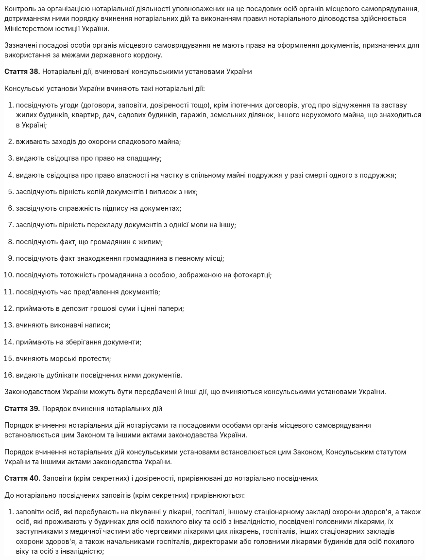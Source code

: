 Контроль за організацією нотаріальної діяльності уповноважених на це посадових осіб органів місцевого самоврядування, дотриманням ними порядку вчинення нотаріальних дій та виконанням правил нотаріального діловодства здійснюється Міністерством юстиції України.

Зазначені посадові особи органів місцевого самоврядування не мають права на оформлення документів, призначених для використання за межами державного кордону.

**Стаття 38.** Нотаріальні дії, вчинювані консульськими установами України

Консульські установи України вчиняють такі нотаріальні дії:

1) посвідчують угоди (договори, заповіти, довіреності тощо), крім іпотечних договорів, угод про відчуження та заставу жилих будинків, квартир, дач, садових будинків, гаражів, земельних ділянок, іншого нерухомого майна, що знаходиться в Україні;

2) вживають заходів до охорони спадкового майна;

3) видають свідоцтва про право на спадщину;

4) видають свідоцтва про право власності на частку в спільному майні подружжя у разі смерті одного з подружжя;

5) засвідчують вірність копій документів і виписок з них;

6) засвідчують справжність підпису на документах;

7) засвідчують вірність перекладу документів з однієї мови на іншу;

8) посвідчують факт, що громадянин є живим;

9) посвідчують факт знаходження громадянина в певному місці;

10) посвідчують тотожність громадянина з особою, зображеною на фотокартці;

11) посвідчують час пред'явлення документів;

12) приймають в депозит грошові суми і цінні папери;

13) вчиняють виконавчі написи;

14) приймають на зберігання документи;

15) вчиняють морські протести;

16) видають дублікати посвідчених ними документів.

Законодавством України можуть бути передбачені й інші дії, що вчиняються консульськими установами України.

**Стаття 39.** Порядок вчинення нотаріальних дій

Порядок вчинення нотаріальних дій нотаріусами та посадовими особами органів місцевого самоврядування встановлюється цим Законом та іншими актами законодавства України.

Порядок вчинення нотаріальних дій консульськими установами встановлюється цим Законом, Консульським статутом України та іншими актами законодавства України.

**Стаття 40.** Заповіти (крім секретних) і довіреності, прирівнювані до нотаріально посвідчених

До нотаріально посвідчених заповітів (крім секретних) прирівнюються:

1) заповіти осіб, які перебувають на лікуванні у лікарні, госпіталі, іншому стаціонарному закладі охорони здоров'я, а також осіб, які проживають у будинках для осіб похилого віку та осіб з інвалідністю, посвідчені головними лікарями, їх заступниками з медичної частини або черговими лікарями цих лікарень, госпіталів, інших стаціонарних закладів охорони здоров'я, а також начальниками госпіталів, директорами або головними лікарями будинків для осіб похилого віку та осіб з інвалідністю;
